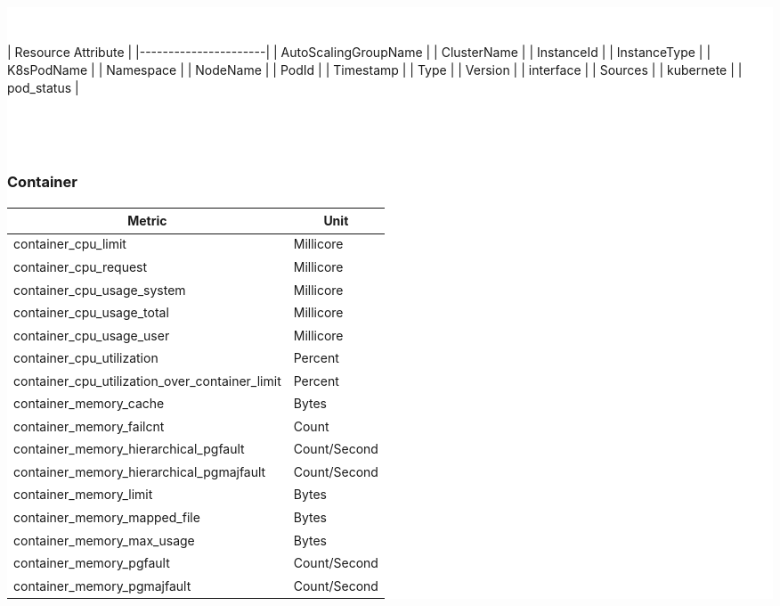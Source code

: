 <br/><br/> 
| Resource Attribute   |
|----------------------|
| AutoScalingGroupName |
| ClusterName          |
| InstanceId           |
| InstanceType         |
| K8sPodName           |
| Namespace            |
| NodeName             |
| PodId                |
| Timestamp            |
| Type                 |
| Version              |
| interface            |
| Sources              |
| kubernete            |
| pod_status           |
<br/><br/> 
<br/><br/> 


### Container
| Metric                                                        | Unit         |
|---------------------------------------------------------------|--------------|
| container_cpu_limit                                           | Millicore    |
| container_cpu_request                                         | Millicore    |
| container_cpu_usage_system                                    | Millicore    |
| container_cpu_usage_total                                     | Millicore    |
| container_cpu_usage_user                                      | Millicore    |
| container_cpu_utilization                                     | Percent      |
| container_cpu_utilization_over_container_limit                | Percent      |
| container_memory_cache                                        | Bytes        |
| container_memory_failcnt                                      | Count        |
| container_memory_hierarchical_pgfault                         | Count/Second |
| container_memory_hierarchical_pgmajfault                      | Count/Second |
| container_memory_limit                                        | Bytes        |
| container_memory_mapped_file                                  | Bytes        |
| container_memory_max_usage                                    | Bytes        |
| container_memory_pgfault                                      | Count/Second |
| container_memory_pgmajfault                                   | Count/Second |